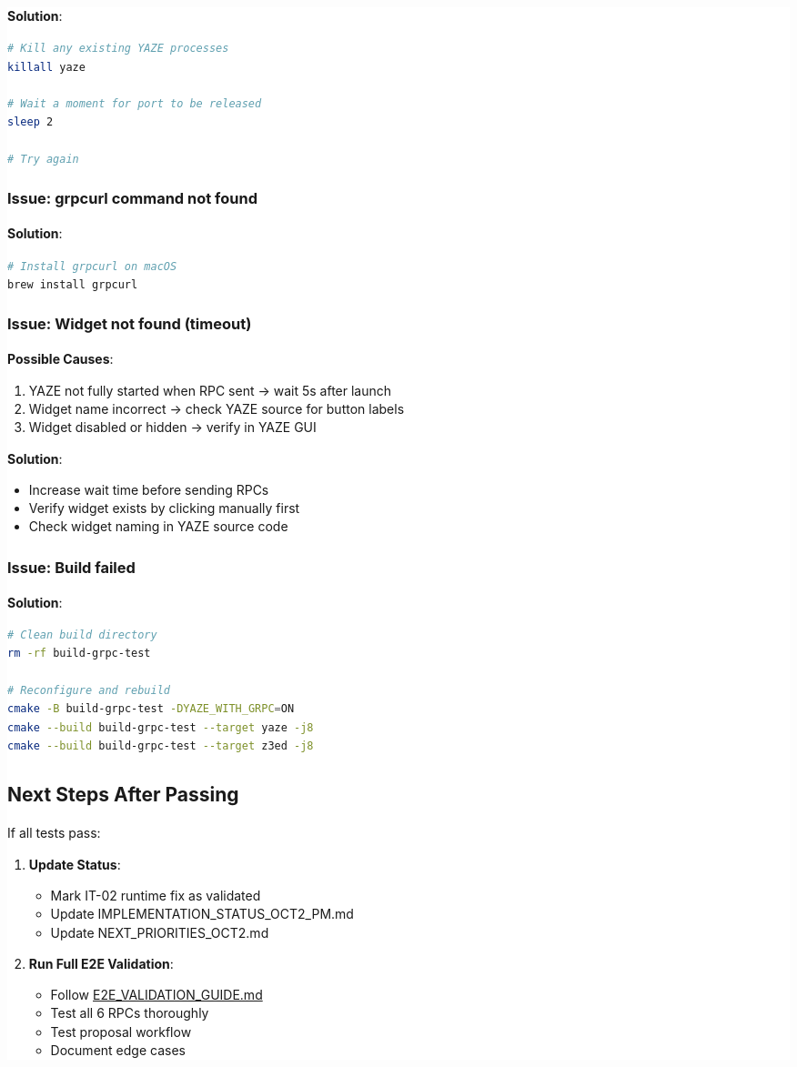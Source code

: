 **Solution**:
```bash
# Kill any existing YAZE processes
killall yaze

# Wait a moment for port to be released
sleep 2

# Try again
```

### Issue: grpcurl command not found

**Solution**:
```bash
# Install grpcurl on macOS
brew install grpcurl
```

### Issue: Widget not found (timeout)

**Possible Causes**:
1. YAZE not fully started when RPC sent → wait 5s after launch
2. Widget name incorrect → check YAZE source for button labels
3. Widget disabled or hidden → verify in YAZE GUI

**Solution**:
- Increase wait time before sending RPCs
- Verify widget exists by clicking manually first
- Check widget naming in YAZE source code

### Issue: Build failed

**Solution**:
```bash
# Clean build directory
rm -rf build-grpc-test

# Reconfigure and rebuild
cmake -B build-grpc-test -DYAZE_WITH_GRPC=ON
cmake --build build-grpc-test --target yaze -j8
cmake --build build-grpc-test --target z3ed -j8
```

## Next Steps After Passing

If all tests pass:

1. **Update Status**:
   - Mark IT-02 runtime fix as validated
   - Update IMPLEMENTATION_STATUS_OCT2_PM.md
   - Update NEXT_PRIORITIES_OCT2.md

2. **Run Full E2E Validation**:
   - Follow [E2E_VALIDATION_GUIDE.md](E2E_VALIDATION_GUIDE.md)
   - Test all 6 RPCs thoroughly
   - Test proposal workflow
   - Document edge cases
